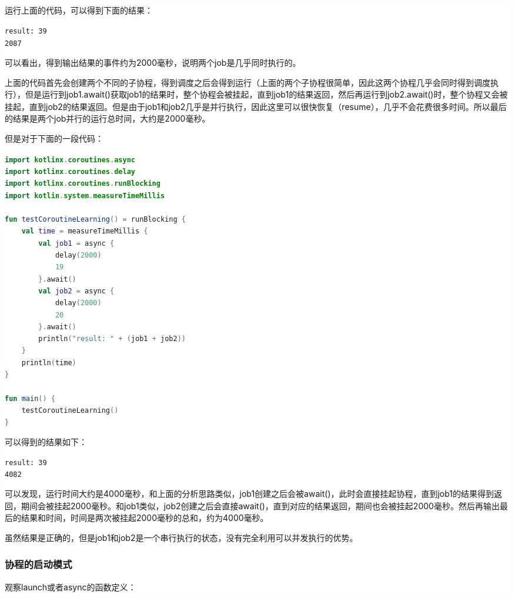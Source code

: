 运行上面的代码，可以得到下面的结果：

```txt
result: 39
2087
```

可以看出，得到输出结果的事件约为2000毫秒，说明两个job是几乎同时执行的。

上面的代码首先会创建两个不同的子协程，得到调度之后会得到运行（上面的两个子协程很简单，因此这两个协程几乎会同时得到调度执行），但是运行到job1.await()获取job1的结果时，整个协程会被挂起，直到job1的结果返回，然后再运行到job2.await()时，整个协程又会被挂起，直到job2的结果返回。但是由于job1和job2几乎是并行执行，因此这里可以很快恢复（resume），几乎不会花费很多时间。所以最后的结果是两个job并行的运行总时间，大约是2000毫秒。

但是对于下面的一段代码：

```kotlin
import kotlinx.coroutines.async
import kotlinx.coroutines.delay
import kotlinx.coroutines.runBlocking
import kotlin.system.measureTimeMillis

fun testCoroutineLearning() = runBlocking {
    val time = measureTimeMillis {
        val job1 = async {
            delay(2000)
            19
        }.await()
        val job2 = async {
            delay(2000)
            20
        }.await()
        println("result: " + (job1 + job2))
    }
    println(time)
}

fun main() {
    testCoroutineLearning()
}
```

可以得到的结果如下：

```txt
result: 39
4082
```

可以发现，运行时间大约是4000毫秒，和上面的分析思路类似，job1创建之后会被await()，此时会直接挂起协程，直到job1的结果得到返回，期间会被挂起2000毫秒。和job1类似，job2创建之后会直接await()，直到对应的结果返回，期间也会被挂起2000毫秒。然后再输出最后的结果和时间，时间是两次被挂起2000毫秒的总和，约为4000毫秒。

虽然结果是正确的，但是job1和job2是一个串行执行的状态，没有完全利用可以并发执行的优势。

### 协程的启动模式

观察launch或者async的函数定义：
